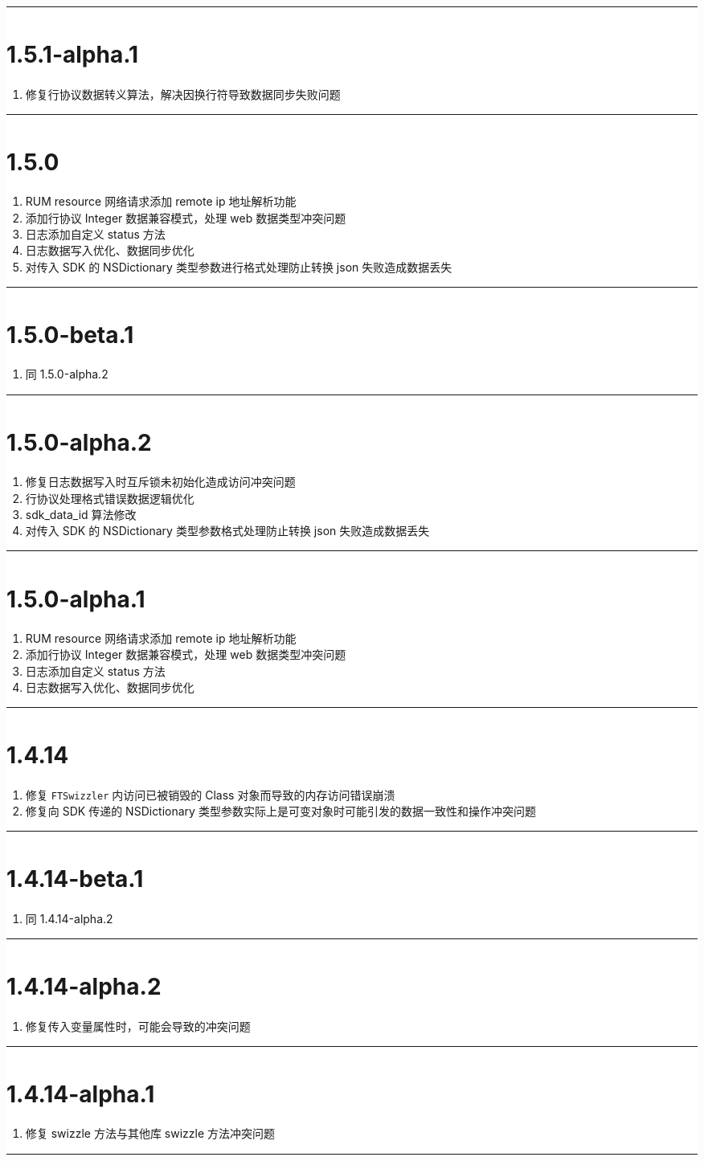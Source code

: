 
---
# 1.5.1-alpha.1
1. 修复行协议数据转义算法，解决因换行符导致数据同步失败问题
---
# 1.5.0
1. RUM resource 网络请求添加 remote ip 地址解析功能
2. 添加行协议 Integer 数据兼容模式，处理 web 数据类型冲突问题
3. 日志添加自定义 status 方法
4. 日志数据写入优化、数据同步优化
5. 对传入 SDK 的 NSDictionary 类型参数进行格式处理防止转换 json 失败造成数据丢失
---
# 1.5.0-beta.1
1. 同 1.5.0-alpha.2
---
# 1.5.0-alpha.2
1. 修复日志数据写入时互斥锁未初始化造成访问冲突问题
2. 行协议处理格式错误数据逻辑优化
3. sdk_data_id 算法修改
4. 对传入 SDK 的 NSDictionary 类型参数格式处理防止转换 json 失败造成数据丢失
---
# 1.5.0-alpha.1
1. RUM resource 网络请求添加 remote ip 地址解析功能
2. 添加行协议 Integer 数据兼容模式，处理 web 数据类型冲突问题
3. 日志添加自定义 status 方法
4. 日志数据写入优化、数据同步优化
---
# 1.4.14
1. 修复 `FTSwizzler` 内访问已被销毁的 Class 对象而导致的内存访问错误崩溃
2. 修复向 SDK 传递的 NSDictionary 类型参数实际上是可变对象时可能引发的数据一致性和操作冲突问题
---

# 1.4.14-beta.1
1. 同 1.4.14-alpha.2
---
# 1.4.14-alpha.2
1. 修复传入变量属性时，可能会导致的冲突问题
---
# 1.4.14-alpha.1
1. 修复 swizzle 方法与其他库 swizzle 方法冲突问题

---
